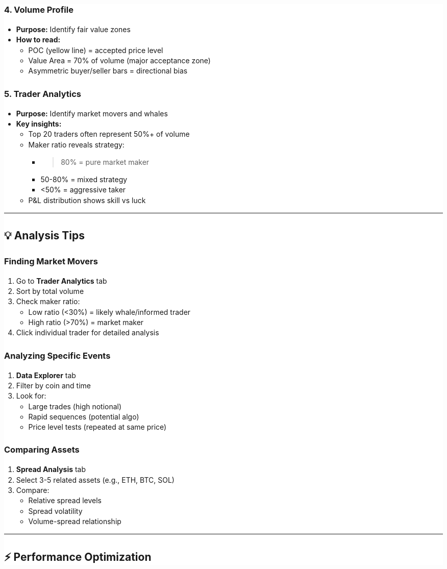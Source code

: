 ### 4. Volume Profile
- **Purpose:** Identify fair value zones
- **How to read:**
  - POC (yellow line) = accepted price level
  - Value Area = 70% of volume (major acceptance zone)
  - Asymmetric buyer/seller bars = directional bias

### 5. Trader Analytics
- **Purpose:** Identify market movers and whales
- **Key insights:**
  - Top 20 traders often represent 50%+ of volume
  - Maker ratio reveals strategy:
    - >80% = pure market maker
    - 50-80% = mixed strategy
    - <50% = aggressive taker
  - P&L distribution shows skill vs luck

---

## 💡 Analysis Tips

### Finding Market Movers

1. Go to **Trader Analytics** tab
2. Sort by total volume
3. Check maker ratio:
   - Low ratio (<30%) = likely whale/informed trader
   - High ratio (>70%) = market maker
4. Click individual trader for detailed analysis

### Analyzing Specific Events

1. **Data Explorer** tab
2. Filter by coin and time
3. Look for:
   - Large trades (high notional)
   - Rapid sequences (potential algo)
   - Price level tests (repeated at same price)

### Comparing Assets

1. **Spread Analysis** tab
2. Select 3-5 related assets (e.g., ETH, BTC, SOL)
3. Compare:
   - Relative spread levels
   - Spread volatility
   - Volume-spread relationship

---

## ⚡ Performance Optimization

